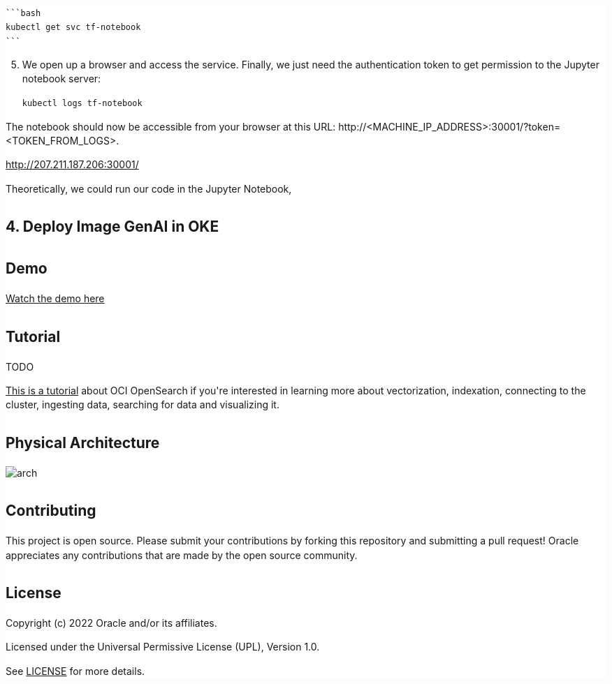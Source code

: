     ```bash
    kubectl get svc tf-notebook
    ```

5. We open up a browser and access the service. Finally, we just need the authentication token to get permission to the Jupyter notebook server:

    ```bash
    kubectl logs tf-notebook
    ```

The notebook should now be accessible from your browser at this URL: http://<MACHINE_IP_ADDRESS>:30001/?token=<TOKEN_FROM_LOGS>.

http://207.211.187.206:30001/

Theoretically, we could run our code in the Jupyter Notebook, 

## 4. Deploy Image GenAI in OKE




## Demo

[Watch the demo here](https://www.youtube.com/watch?v=JqF6Bc9am4s&list=PLPIzp-E1msraY9To-BB-vVzPsK08s4tQD&index=15)

## Tutorial

TODO

[This is a tutorial](https://docs.oracle.com/en/learn/oci-opensearch/index.html#introduction) about OCI OpenSearch if you're interested in learning more about vectorization, indexation, connecting to the cluster, ingesting data, searching for data and visualizing it.

## Physical Architecture

![arch](./img/arch.PNG)

## Contributing

This project is open source. Please submit your contributions by forking this repository and submitting a pull request! Oracle appreciates any contributions that are made by the open source community.

## License

Copyright (c) 2022 Oracle and/or its affiliates.

Licensed under the Universal Permissive License (UPL), Version 1.0.

See [LICENSE](LICENSE) for more details.
